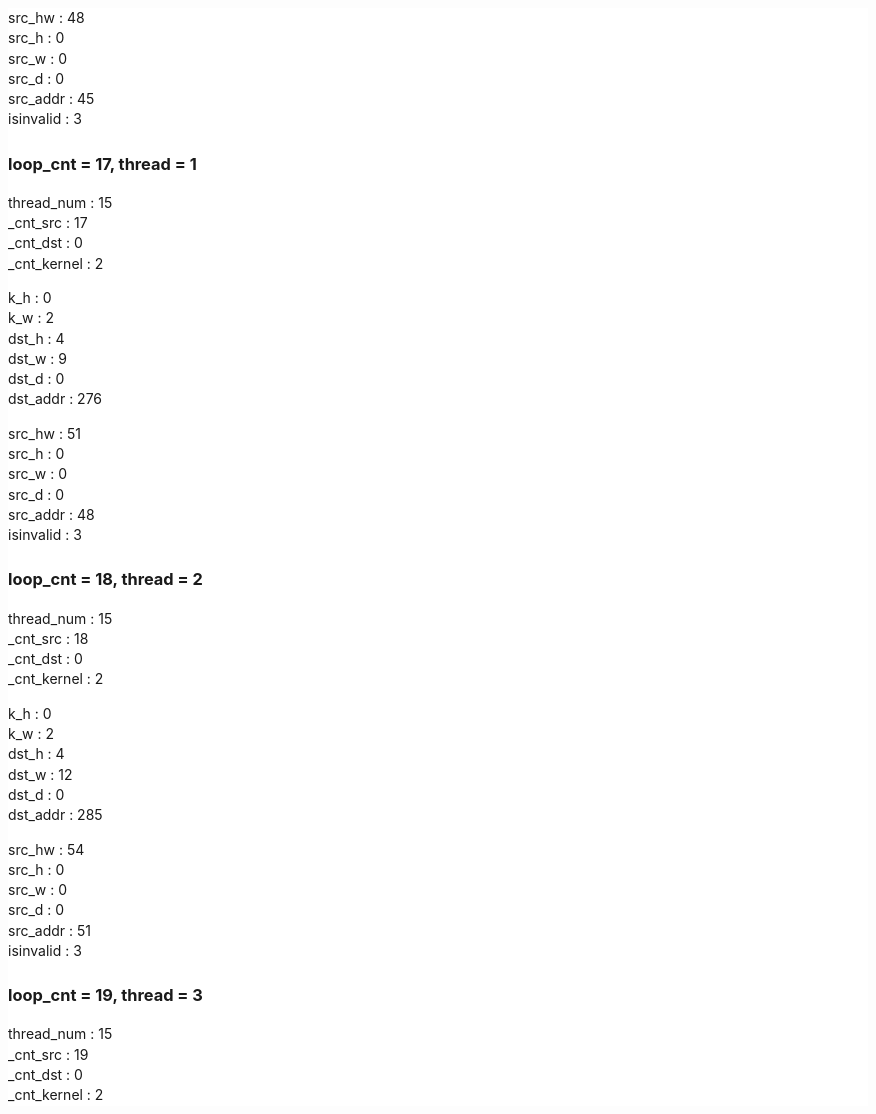 src_hw : 48  
src_h : 0  
src_w : 0  
src_d : 0  
src_addr : 45  
isinvalid : 3  

### loop_cnt = 17, thread = 1  

thread_num : 15  
_cnt_src : 17  
_cnt_dst : 0  
_cnt_kernel : 2  

k_h : 0  
k_w : 2  
dst_h : 4  
dst_w : 9  
dst_d : 0  
dst_addr : 276  

src_hw : 51  
src_h : 0  
src_w : 0  
src_d : 0  
src_addr : 48  
isinvalid : 3  

### loop_cnt = 18, thread = 2  

thread_num : 15  
_cnt_src : 18  
_cnt_dst : 0  
_cnt_kernel : 2  

k_h : 0  
k_w : 2  
dst_h : 4  
dst_w : 12  
dst_d : 0  
dst_addr : 285  

src_hw : 54  
src_h : 0  
src_w : 0  
src_d : 0  
src_addr : 51  
isinvalid : 3  

### loop_cnt = 19, thread = 3  

thread_num : 15  
_cnt_src : 19  
_cnt_dst : 0  
_cnt_kernel : 2  
